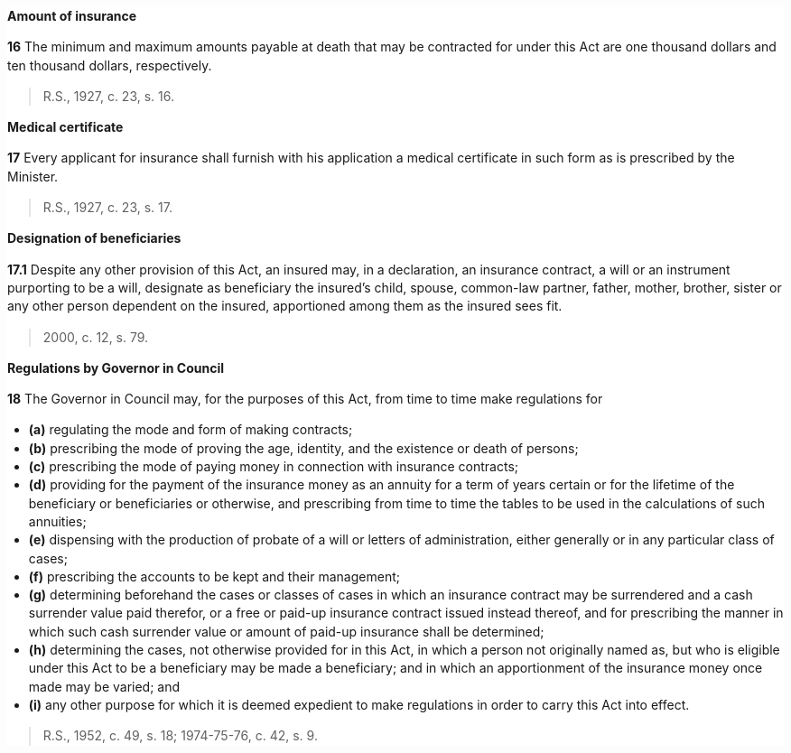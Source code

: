 



**Amount of insurance**

**16** The minimum and maximum amounts payable at death that may be contracted for under this Act are one thousand dollars and ten thousand dollars, respectively.
> R.S., 1927, c. 23, s. 16.





**Medical certificate**

**17** Every applicant for insurance shall furnish with his application a medical certificate in such form as is prescribed by the Minister.
> R.S., 1927, c. 23, s. 17.





**Designation of beneficiaries**

**17.1** Despite any other provision of this Act, an insured may, in a declaration, an insurance contract, a will or an instrument purporting to be a will, designate as beneficiary the insured’s child, spouse, common-law partner, father, mother, brother, sister or any other person dependent on the insured, apportioned among them as the insured sees fit.
> 2000, c. 12, s. 79.





**Regulations by Governor in Council**

**18** The Governor in Council may, for the purposes of this Act, from time to time make regulations for
- **(a)** regulating the mode and form of making contracts;
- **(b)** prescribing the mode of proving the age, identity, and the existence or death of persons;
- **(c)** prescribing the mode of paying money in connection with insurance contracts;
- **(d)** providing for the payment of the insurance money as an annuity for a term of years certain or for the lifetime of the beneficiary or beneficiaries or otherwise, and prescribing from time to time the tables to be used in the calculations of such annuities;
- **(e)** dispensing with the production of probate of a will or letters of administration, either generally or in any particular class of cases;
- **(f)** prescribing the accounts to be kept and their management;
- **(g)** determining beforehand the cases or classes of cases in which an insurance contract may be surrendered and a cash surrender value paid therefor, or a free or paid-up insurance contract issued instead thereof, and for prescribing the manner in which such cash surrender value or amount of paid-up insurance shall be determined;
- **(h)** determining the cases, not otherwise provided for in this Act, in which a person not originally named as, but who is eligible under this Act to be a beneficiary may be made a beneficiary; and in which an apportionment of the insurance money once made may be varied; and
- **(i)** any other purpose for which it is deemed expedient to make regulations in order to carry this Act into effect.
> R.S., 1952, c. 49, s. 18; 1974-75-76, c. 42, s. 9.



